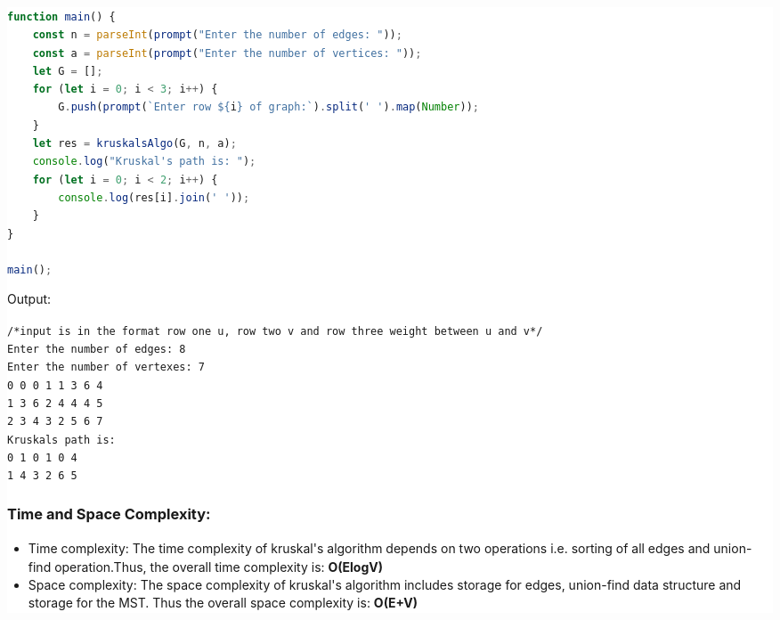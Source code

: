 ``` jsx showLineNumbers
function main() {
    const n = parseInt(prompt("Enter the number of edges: "));
    const a = parseInt(prompt("Enter the number of vertices: "));
    let G = [];
    for (let i = 0; i < 3; i++) {
        G.push(prompt(`Enter row ${i} of graph:`).split(' ').map(Number));
    }
    let res = kruskalsAlgo(G, n, a);
    console.log("Kruskal's path is: ");
    for (let i = 0; i < 2; i++) {
        console.log(res[i].join(' '));
    }
}

main();
```
</TabItem>
</Tabs>

Output:<br />

```
/*input is in the format row one u, row two v and row three weight between u and v*/
Enter the number of edges: 8
Enter the number of vertexes: 7
0 0 0 1 1 3 6 4
1 3 6 2 4 4 4 5
2 3 4 3 2 5 6 7
Kruskals path is: 
0 1 0 1 0 4 
1 4 3 2 6 5 

```
### Time and Space Complexity:
* Time complexity: The time complexity of kruskal's algorithm depends on two operations i.e. sorting of all edges and union-find operation.Thus, the overall time complexity is: **O(ElogV)**
* Space complexity: The space complexity of kruskal's algorithm includes storage for edges, union-find data structure and storage for the MST. Thus the overall space complexity is: **O(E+V)**
